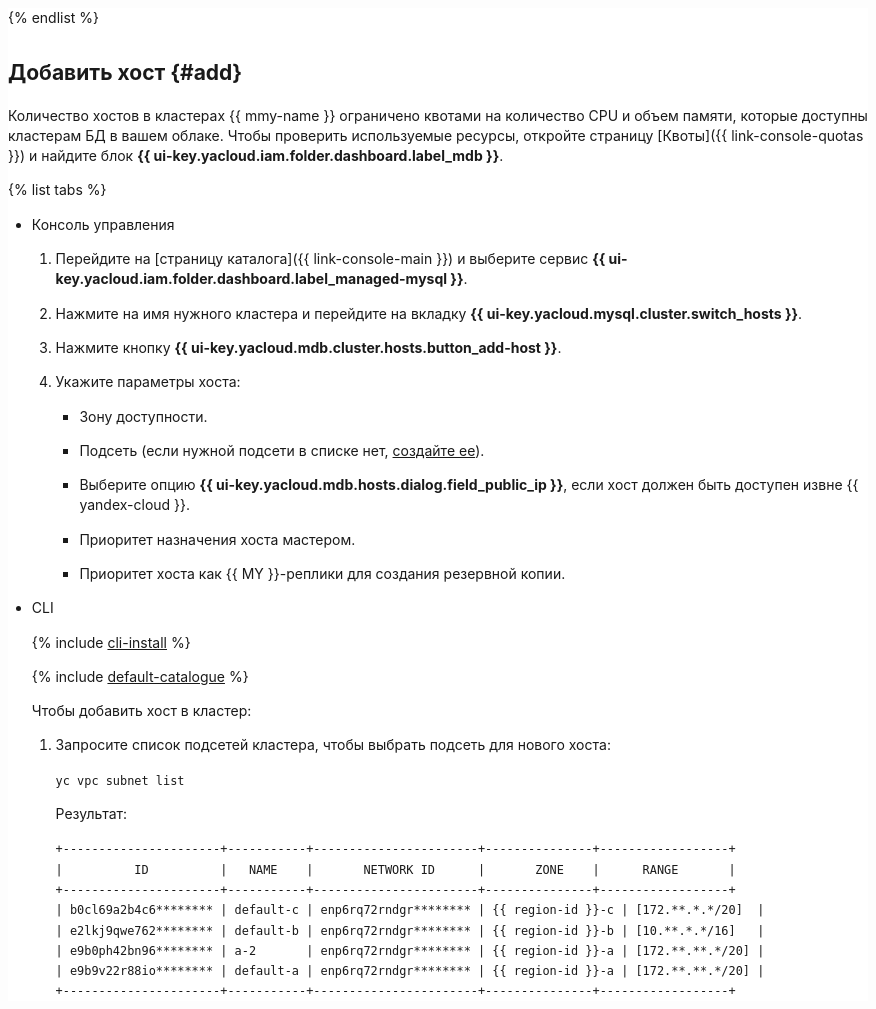 {% endlist %}

## Добавить хост {#add}

Количество хостов в кластерах {{ mmy-name }} ограничено квотами на количество CPU и объем памяти, которые доступны кластерам БД в вашем облаке. Чтобы проверить используемые ресурсы, откройте страницу [Квоты]({{ link-console-quotas }}) и найдите блок **{{ ui-key.yacloud.iam.folder.dashboard.label_mdb }}**.

{% list tabs %}

- Консоль управления

  1. Перейдите на [страницу каталога]({{ link-console-main }}) и выберите сервис **{{ ui-key.yacloud.iam.folder.dashboard.label_managed-mysql }}**.
  1. Нажмите на имя нужного кластера и перейдите на вкладку **{{ ui-key.yacloud.mysql.cluster.switch_hosts }}**.
  1. Нажмите кнопку **{{ ui-key.yacloud.mdb.cluster.hosts.button_add-host }}**.
  1. Укажите параметры хоста:

     
     * Зону доступности.
     * Подсеть (если нужной подсети в списке нет, [создайте ее](../../vpc/operations/subnet-create.md)).


     * Выберите опцию **{{ ui-key.yacloud.mdb.hosts.dialog.field_public_ip }}**, если хост должен быть доступен извне {{ yandex-cloud }}.
     * Приоритет назначения хоста мастером.
     * Приоритет хоста как {{ MY }}-реплики для создания резервной копии.

- CLI

  {% include [cli-install](../../_includes/cli-install.md) %}

  {% include [default-catalogue](../../_includes/default-catalogue.md) %}

  Чтобы добавить хост в кластер:
  1. Запросите список подсетей кластера, чтобы выбрать подсеть для нового хоста:

     ```bash
     yc vpc subnet list
     ```

     Результат:

     ```text
     +----------------------+-----------+-----------------------+---------------+------------------+
     |          ID          |   NAME    |       NETWORK ID      |       ZONE    |      RANGE       |
     +----------------------+-----------+-----------------------+---------------+------------------+
     | b0cl69a2b4c6******** | default-c | enp6rq72rndgr******** | {{ region-id }}-c | [172.**.*.*/20]  |
     | e2lkj9qwe762******** | default-b | enp6rq72rndgr******** | {{ region-id }}-b | [10.**.*.*/16]   |
     | e9b0ph42bn96******** | a-2       | enp6rq72rndgr******** | {{ region-id }}-a | [172.**.**.*/20] |
     | e9b9v22r88io******** | default-a | enp6rq72rndgr******** | {{ region-id }}-a | [172.**.**.*/20] |
     +----------------------+-----------+-----------------------+---------------+------------------+
     ```
